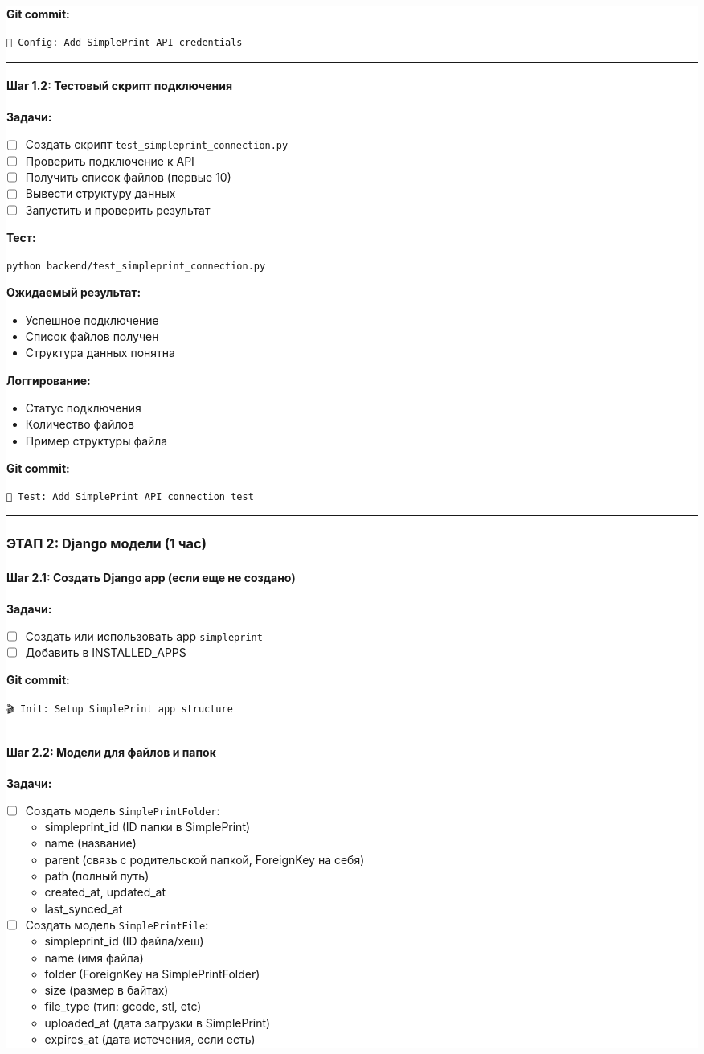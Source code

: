 **Git commit:**
```
🔧 Config: Add SimplePrint API credentials
```

---

#### Шаг 1.2: Тестовый скрипт подключения
**Задачи:**
- [ ] Создать скрипт `test_simpleprint_connection.py`
- [ ] Проверить подключение к API
- [ ] Получить список файлов (первые 10)
- [ ] Вывести структуру данных
- [ ] Запустить и проверить результат

**Тест:**
```bash
python backend/test_simpleprint_connection.py
```

**Ожидаемый результат:**
- Успешное подключение
- Список файлов получен
- Структура данных понятна

**Логгирование:**
- Статус подключения
- Количество файлов
- Пример структуры файла

**Git commit:**
```
🧪 Test: Add SimplePrint API connection test
```

---

### ЭТАП 2: Django модели (1 час)

#### Шаг 2.1: Создать Django app (если еще не создано)
**Задачи:**
- [ ] Создать или использовать app `simpleprint`
- [ ] Добавить в INSTALLED_APPS

**Git commit:**
```
🎬 Init: Setup SimplePrint app structure
```

---

#### Шаг 2.2: Модели для файлов и папок
**Задачи:**
- [ ] Создать модель `SimplePrintFolder`:
  - simpleprint_id (ID папки в SimplePrint)
  - name (название)
  - parent (связь с родительской папкой, ForeignKey на себя)
  - path (полный путь)
  - created_at, updated_at
  - last_synced_at
- [ ] Создать модель `SimplePrintFile`:
  - simpleprint_id (ID файла/хеш)
  - name (имя файла)
  - folder (ForeignKey на SimplePrintFolder)
  - size (размер в байтах)
  - file_type (тип: gcode, stl, etc)
  - uploaded_at (дата загрузки в SimplePrint)
  - expires_at (дата истечения, если есть)